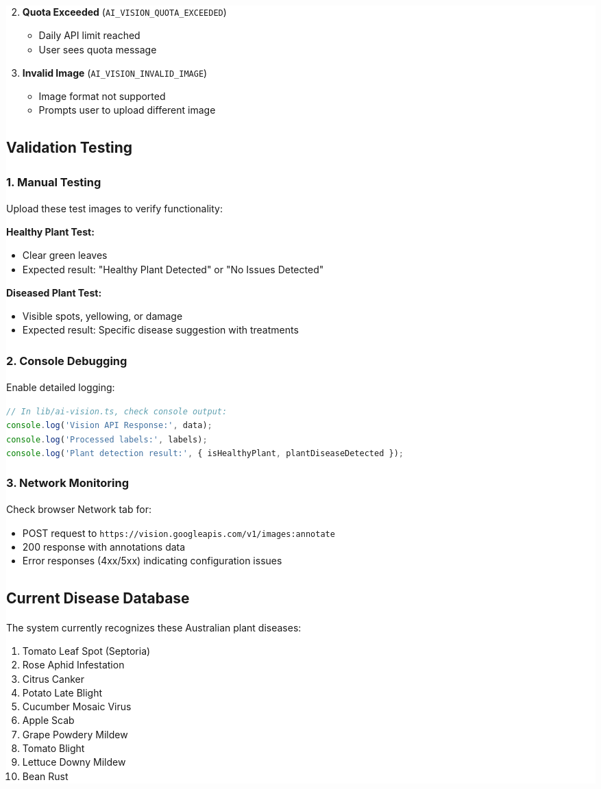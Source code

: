 2. **Quota Exceeded** (`AI_VISION_QUOTA_EXCEEDED`)
   - Daily API limit reached
   - User sees quota message

3. **Invalid Image** (`AI_VISION_INVALID_IMAGE`)
   - Image format not supported
   - Prompts user to upload different image

## Validation Testing

### 1. Manual Testing

Upload these test images to verify functionality:

**Healthy Plant Test:**

- Clear green leaves
- Expected result: "Healthy Plant Detected" or "No Issues Detected"

**Diseased Plant Test:**

- Visible spots, yellowing, or damage
- Expected result: Specific disease suggestion with treatments

### 2. Console Debugging

Enable detailed logging:

```typescript
// In lib/ai-vision.ts, check console output:
console.log('Vision API Response:', data);
console.log('Processed labels:', labels);
console.log('Plant detection result:', { isHealthyPlant, plantDiseaseDetected });
```

### 3. Network Monitoring

Check browser Network tab for:

- POST request to `https://vision.googleapis.com/v1/images:annotate`
- 200 response with annotations data
- Error responses (4xx/5xx) indicating configuration issues

## Current Disease Database

The system currently recognizes these Australian plant diseases:

1. Tomato Leaf Spot (Septoria)
2. Rose Aphid Infestation
3. Citrus Canker
4. Potato Late Blight  
5. Cucumber Mosaic Virus
6. Apple Scab
7. Grape Powdery Mildew
8. Tomato Blight
9. Lettuce Downy Mildew
10. Bean Rust
